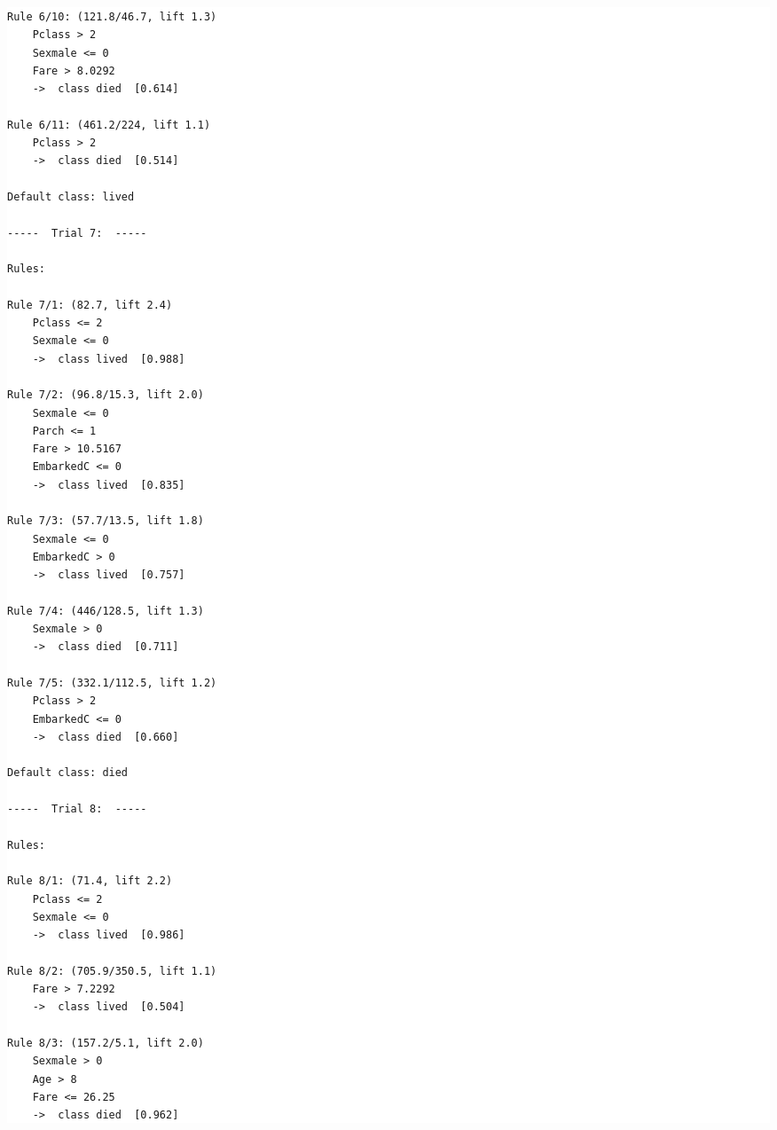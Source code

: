     Rule 6/10: (121.8/46.7, lift 1.3)
        Pclass > 2
        Sexmale <= 0
        Fare > 8.0292
        ->  class died  [0.614]

    Rule 6/11: (461.2/224, lift 1.1)
        Pclass > 2
        ->  class died  [0.514]

    Default class: lived

    -----  Trial 7:  -----

    Rules:

    Rule 7/1: (82.7, lift 2.4)
        Pclass <= 2
        Sexmale <= 0
        ->  class lived  [0.988]

    Rule 7/2: (96.8/15.3, lift 2.0)
        Sexmale <= 0
        Parch <= 1
        Fare > 10.5167
        EmbarkedC <= 0
        ->  class lived  [0.835]

    Rule 7/3: (57.7/13.5, lift 1.8)
        Sexmale <= 0
        EmbarkedC > 0
        ->  class lived  [0.757]

    Rule 7/4: (446/128.5, lift 1.3)
        Sexmale > 0
        ->  class died  [0.711]

    Rule 7/5: (332.1/112.5, lift 1.2)
        Pclass > 2
        EmbarkedC <= 0
        ->  class died  [0.660]

    Default class: died

    -----  Trial 8:  -----

    Rules:

    Rule 8/1: (71.4, lift 2.2)
        Pclass <= 2
        Sexmale <= 0
        ->  class lived  [0.986]

    Rule 8/2: (705.9/350.5, lift 1.1)
        Fare > 7.2292
        ->  class lived  [0.504]

    Rule 8/3: (157.2/5.1, lift 2.0)
        Sexmale > 0
        Age > 8
        Fare <= 26.25
        ->  class died  [0.962]
